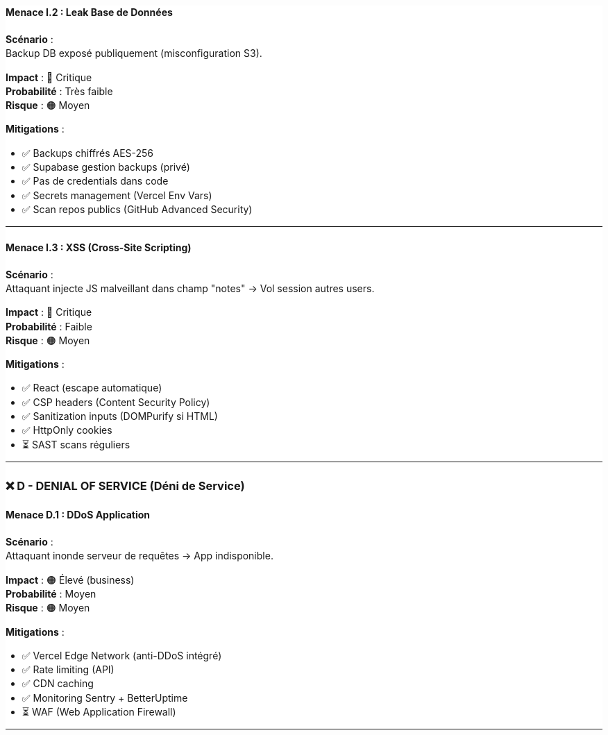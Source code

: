 
#### Menace I.2 : Leak Base de Données

**Scénario** :  
Backup DB exposé publiquement (misconfiguration S3).

**Impact** : 🔴 Critique  
**Probabilité** : Très faible  
**Risque** : 🟠 Moyen

**Mitigations** :
- ✅ Backups chiffrés AES-256
- ✅ Supabase gestion backups (privé)
- ✅ Pas de credentials dans code
- ✅ Secrets management (Vercel Env Vars)
- ✅ Scan repos publics (GitHub Advanced Security)

---

#### Menace I.3 : XSS (Cross-Site Scripting)

**Scénario** :  
Attaquant injecte JS malveillant dans champ "notes" → Vol session autres users.

**Impact** : 🔴 Critique  
**Probabilité** : Faible  
**Risque** : 🟠 Moyen

**Mitigations** :
- ✅ React (escape automatique)
- ✅ CSP headers (Content Security Policy)
- ✅ Sanitization inputs (DOMPurify si HTML)
- ✅ HttpOnly cookies
- ⏳ SAST scans réguliers

---

### ❌ D - DENIAL OF SERVICE (Déni de Service)

#### Menace D.1 : DDoS Application

**Scénario** :  
Attaquant inonde serveur de requêtes → App indisponible.

**Impact** : 🟠 Élevé (business)  
**Probabilité** : Moyen  
**Risque** : 🟠 Moyen

**Mitigations** :
- ✅ Vercel Edge Network (anti-DDoS intégré)
- ✅ Rate limiting (API)
- ✅ CDN caching
- ✅ Monitoring Sentry + BetterUptime
- ⏳ WAF (Web Application Firewall)

---
